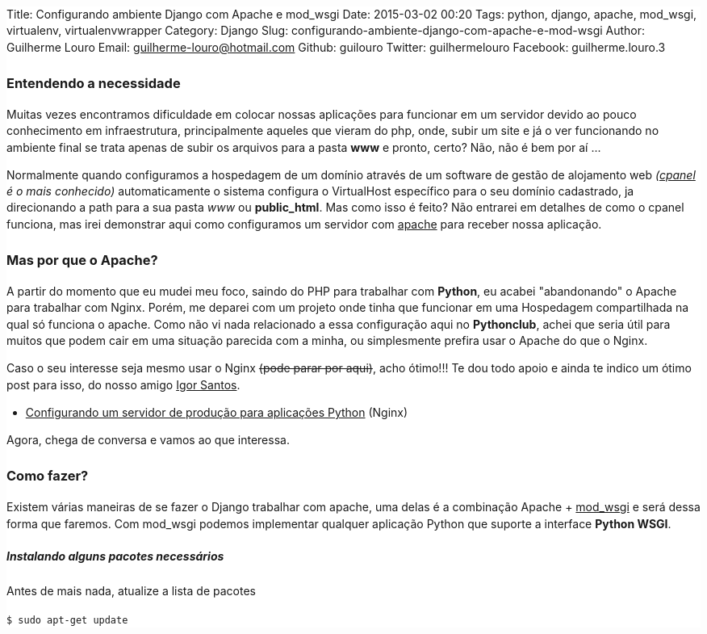 Title: Configurando ambiente Django com Apache e mod_wsgi
Date: 2015-03-02 00:20
Tags: python, django, apache, mod_wsgi, virtualenv, virtualenvwrapper
Category: Django
Slug: configurando-ambiente-django-com-apache-e-mod-wsgi
Author: Guilherme Louro
Email:  guilherme-louro@hotmail.com
Github: guilouro
Twitter: guilhermelouro
Facebook: guilherme.louro.3


### Entendendo a necessidade

Muitas vezes encontramos dificuldade em colocar nossas aplicações para funcionar em um servidor devido ao pouco conhecimento em infraestrutura, principalmente aqueles que vieram do php, onde, subir um site e já o ver funcionando no ambiente final se trata apenas de subir os arquivos para a pasta **www** e pronto, certo? Não, não é bem por aí ...

Normalmente quando configuramos a hospedagem de um domínio através de um software de gestão de alojamento web *([cpanel](http://cpanel.net) é  o mais conhecido)* automaticamente o sistema configura o VirtualHost específico para o seu domínio cadastrado, ja direcionando a path para a sua pasta *www* ou **public_html**. Mas como isso é feito? Não entrarei em detalhes de como o cpanel funciona, mas irei demonstrar aqui como configuramos um servidor com [apache](http://httpd.apache.org/docs/) para receber nossa aplicação.

### Mas por que o Apache?

A partir do momento que eu mudei meu foco, saindo do PHP para trabalhar com **Python**, eu acabei "abandonando" o Apache para trabalhar com Nginx. Porém, me deparei com um projeto onde tinha que funcionar em uma Hospedagem compartilhada na qual só funciona o apache. Como não vi nada relacionado a essa configuração aqui no **Pythonclub**, achei que seria útil para muitos que podem cair em uma situação parecida com a minha, ou simplesmente prefira usar o Apache do que o Nginx.

Caso o seu interesse seja mesmo usar o Nginx <strike>(pode parar por aqui)</strike>, acho ótimo!!! Te dou todo apoio e ainda te indico um ótimo post para isso, do nosso amigo [Igor Santos](https://github.com/igr-santos).

- [Configurando um servidor de produção para aplicações Python](http://pythonclub.com.br/configurando-um-servidor-de-producao-para-aplicacoes-python.html) (Nginx)

Agora, chega de conversa e vamos ao que interessa.

### Como fazer?

Existem várias maneiras de se fazer o Django trabalhar com apache, uma delas é a combinação Apache + [mod_wsgi](http://code.google.com/p/modwsgi/) e será dessa forma que faremos. Com mod_wsgi podemos implementar qualquer aplicação Python que suporte a interface **Python WSGI**.

##### Instalando alguns pacotes necessários

Antes de mais nada, atualize a lista de pacotes

```bash
$ sudo apt-get update
```
